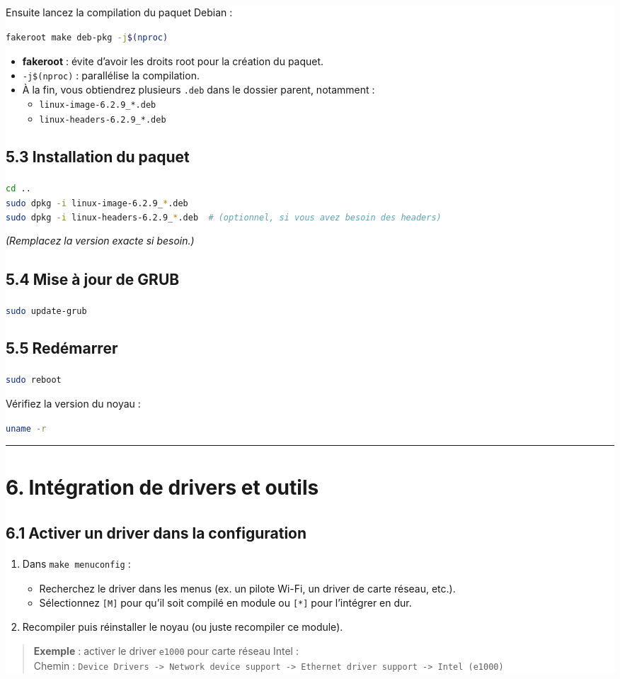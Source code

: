 Ensuite lancez la compilation du paquet Debian :

```bash
fakeroot make deb-pkg -j$(nproc)
```

- **fakeroot** : évite d’avoir les droits root pour la création du paquet.  
- `-j$(nproc)` : parallélise la compilation.  
- À la fin, vous obtiendrez plusieurs `.deb` dans le dossier parent, notamment :
  - `linux-image-6.2.9_*.deb`
  - `linux-headers-6.2.9_*.deb`

## 5.3 Installation du paquet

```bash
cd ..
sudo dpkg -i linux-image-6.2.9_*.deb
sudo dpkg -i linux-headers-6.2.9_*.deb  # (optionnel, si vous avez besoin des headers)
```

*(Remplacez la version exacte si besoin.)*

## 5.4 Mise à jour de GRUB

```bash
sudo update-grub
```

## 5.5 Redémarrer

```bash
sudo reboot
```

Vérifiez la version du noyau :

```bash
uname -r
```

---

# 6. Intégration de drivers et outils

## 6.1 Activer un driver dans la configuration

1. Dans `make menuconfig` :
   - Recherchez le driver dans les menus (ex. un pilote Wi-Fi, un driver de carte réseau, etc.).
   - Sélectionnez `[M]` pour qu’il soit compilé en module ou `[*]` pour l’intégrer en dur.

2. Recompiler puis réinstaller le noyau (ou juste recompiler ce module).

> **Exemple** : activer le driver `e1000` pour carte réseau Intel :  
> Chemin : `Device Drivers -> Network device support -> Ethernet driver support -> Intel (e1000)`
